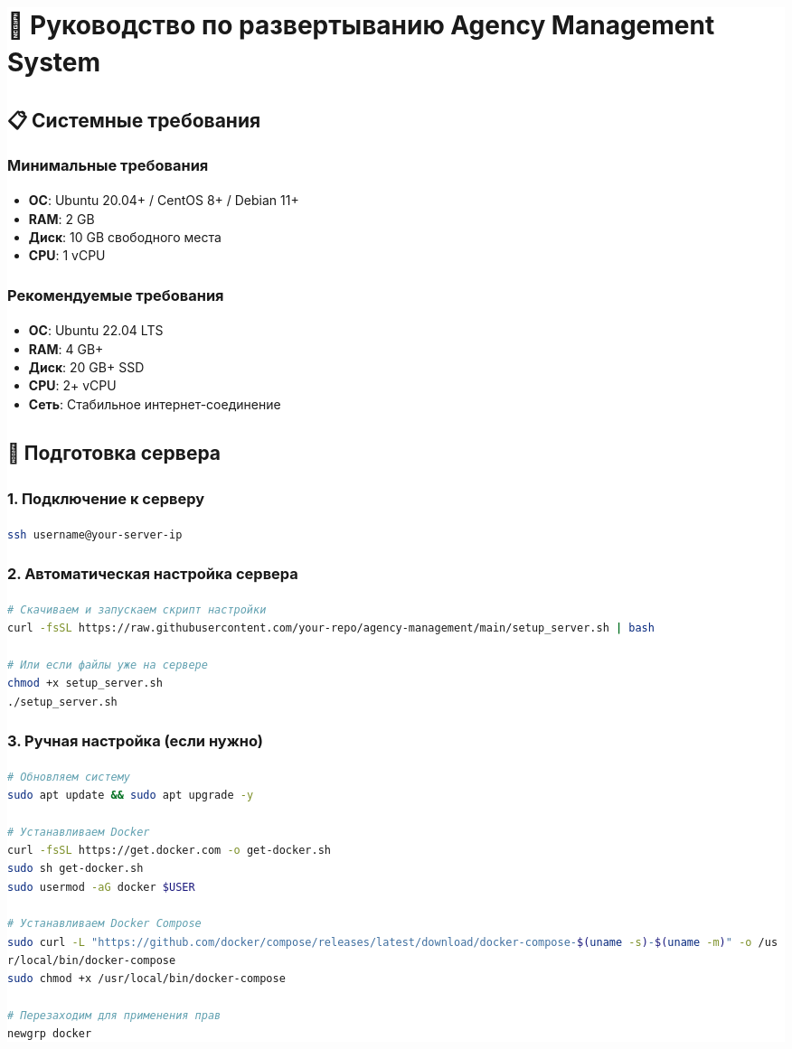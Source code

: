 # 🚀 Руководство по развертыванию Agency Management System

## 📋 Системные требования

### Минимальные требования
- **ОС**: Ubuntu 20.04+ / CentOS 8+ / Debian 11+
- **RAM**: 2 GB
- **Диск**: 10 GB свободного места
- **CPU**: 1 vCPU

### Рекомендуемые требования
- **ОС**: Ubuntu 22.04 LTS
- **RAM**: 4 GB+
- **Диск**: 20 GB+ SSD
- **CPU**: 2+ vCPU
- **Сеть**: Стабильное интернет-соединение

## 🔧 Подготовка сервера

### 1. Подключение к серверу
```bash
ssh username@your-server-ip
```

### 2. Автоматическая настройка сервера
```bash
# Скачиваем и запускаем скрипт настройки
curl -fsSL https://raw.githubusercontent.com/your-repo/agency-management/main/setup_server.sh | bash

# Или если файлы уже на сервере
chmod +x setup_server.sh
./setup_server.sh
```

### 3. Ручная настройка (если нужно)
```bash
# Обновляем систему
sudo apt update && sudo apt upgrade -y

# Устанавливаем Docker
curl -fsSL https://get.docker.com -o get-docker.sh
sudo sh get-docker.sh
sudo usermod -aG docker $USER

# Устанавливаем Docker Compose
sudo curl -L "https://github.com/docker/compose/releases/latest/download/docker-compose-$(uname -s)-$(uname -m)" -o /usr/local/bin/docker-compose
sudo chmod +x /usr/local/bin/docker-compose

# Перезаходим для применения прав
newgrp docker
```
